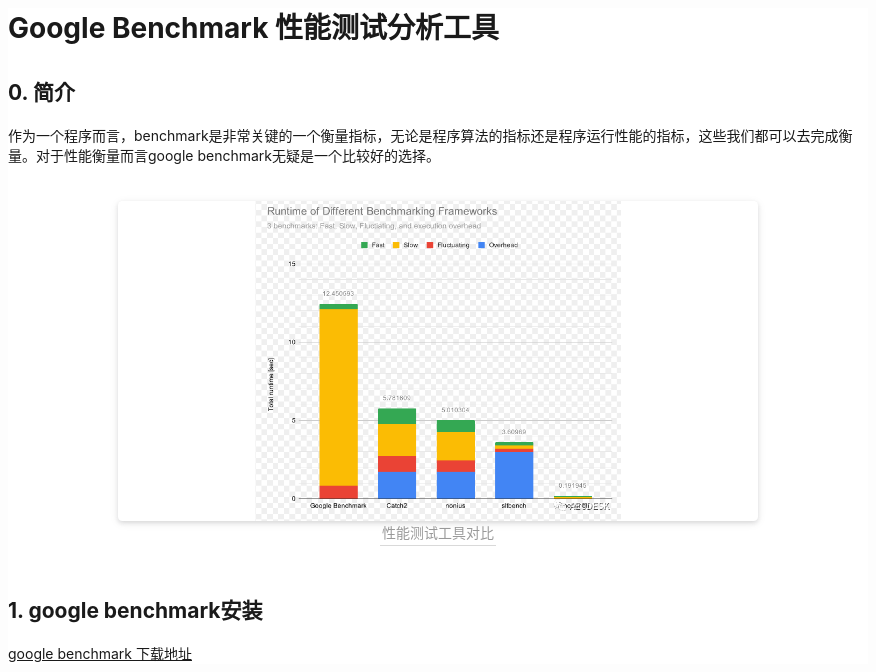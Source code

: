 # Google Benchmark 性能测试分析工具


## 0. 简介

作为一个程序而言，benchmark是非常关键的一个衡量指标，无论是程序算法的指标还是程序运行性能的指标，这些我们都可以去完成衡量。对于性能衡量而言google benchmark无疑是一个比较好的选择。

<br>
<center>
  <img src="images/0_1.png" width="640" height="320" align=center style="border-radius: 0.3125em; box-shadow: 0 2px 4px 0 rgba(34,36,38,.12),0 2px 10px 0 rgba(34,36,38,.08);">
  <br>
  <div style="color:orange; border-bottom: 1px solid #d9d9d9; display: inline-block; color: #999; padding: 2px;">性能测试工具对比</div>
</center>
<br>

## 1. google benchmark安装

[google benchmark 下载地址](https://github.com/google/benchmark)

